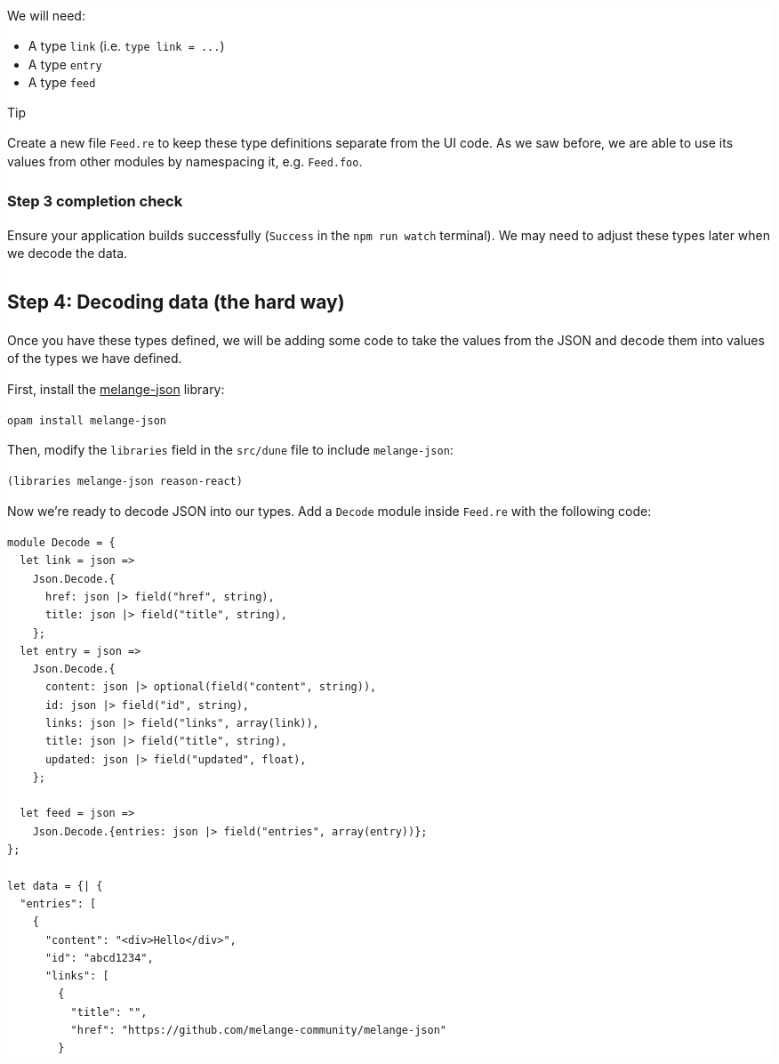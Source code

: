 We will need:
- A type `link` (i.e. `type link = ...`)
- A type `entry`
- A type `feed`

> [!TIP]
> 
> Create a new file `Feed.re` to keep these type definitions separate from the
> UI code. As we saw before, we are able to use its values from other modules by
> namespacing it, e.g. `Feed.foo`.

### Step 3 completion check

Ensure your application builds successfully (`Success` in the `npm run watch`
terminal). We may need to adjust these types later when we decode the data.

## Step 4: Decoding data (the hard way)

Once you have these types defined, we will be adding some code to take the
values from the JSON and decode them into values of the types we have defined.

First, install the
[melange-json](https://github.com/melange-community/melange-json) library:

```sh
opam install melange-json
```

Then, modify the `libraries` field in the `src/dune` file to include
`melange-json`:

```dune
(libraries melange-json reason-react)
```

Now we’re ready to decode JSON into our types. Add a `Decode` module inside
`Feed.re` with the following code:

```reason
module Decode = {
  let link = json =>
    Json.Decode.{
      href: json |> field("href", string),
      title: json |> field("title", string),
    };
  let entry = json =>
    Json.Decode.{
      content: json |> optional(field("content", string)),
      id: json |> field("id", string),
      links: json |> field("links", array(link)),
      title: json |> field("title", string),
      updated: json |> field("updated", float),
    };

  let feed = json =>
    Json.Decode.{entries: json |> field("entries", array(entry))};
};

let data = {| {
  "entries": [
    {
      "content": "<div>Hello</div>",
      "id": "abcd1234",
      "links": [
        {
          "title": "",
          "href": "https://github.com/melange-community/melange-json"
        }
```
